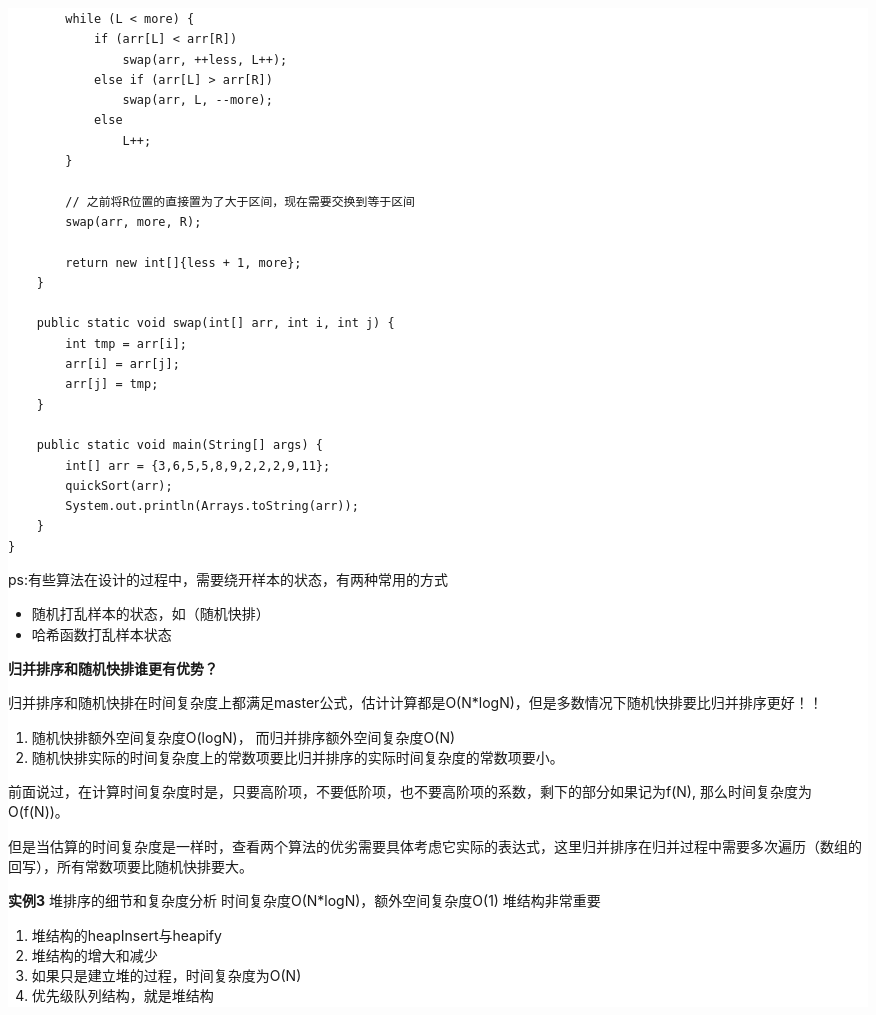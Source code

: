 ```
        while (L < more) {
            if (arr[L] < arr[R])
                swap(arr, ++less, L++);
            else if (arr[L] > arr[R])
                swap(arr, L, --more);
            else
                L++;
        }

        // 之前将R位置的直接置为了大于区间，现在需要交换到等于区间
        swap(arr, more, R);

        return new int[]{less + 1, more};
    }

    public static void swap(int[] arr, int i, int j) {
        int tmp = arr[i];
        arr[i] = arr[j];
        arr[j] = tmp;
    }

    public static void main(String[] args) {
        int[] arr = {3,6,5,5,8,9,2,2,2,9,11};
        quickSort(arr);
        System.out.println(Arrays.toString(arr));
    }
}

```

ps:有些算法在设计的过程中，需要绕开样本的状态，有两种常用的方式

- 随机打乱样本的状态，如（随机快排）
- 哈希函数打乱样本状态

**归并排序和随机快排谁更有优势？**

归并排序和随机快排在时间复杂度上都满足master公式，估计计算都是O(N*logN)，但是多数情况下随机快排要比归并排序更好！！

1. 随机快排额外空间复杂度O(logN)， 而归并排序额外空间复杂度O(N)
2. 随机快排实际的时间复杂度上的常数项要比归并排序的实际时间复杂度的常数项要小。

前面说过，在计算时间复杂度时是，只要高阶项，不要低阶项，也不要高阶项的系数，剩下的部分如果记为f(N), 那么时间复杂度为O(f(N))。

但是当估算的时间复杂度是一样时，查看两个算法的优劣需要具体考虑它实际的表达式，这里归并排序在归并过程中需要多次遍历（数组的回写），所有常数项要比随机快排要大。

**实例3**
堆排序的细节和复杂度分析
时间复杂度O(N*logN)，额外空间复杂度O(1)
堆结构非常重要

1. 堆结构的heapInsert与heapify 
2. 堆结构的增大和减少 
3. 如果只是建立堆的过程，时间复杂度为O(N) 
4. 优先级队列结构，就是堆结构
